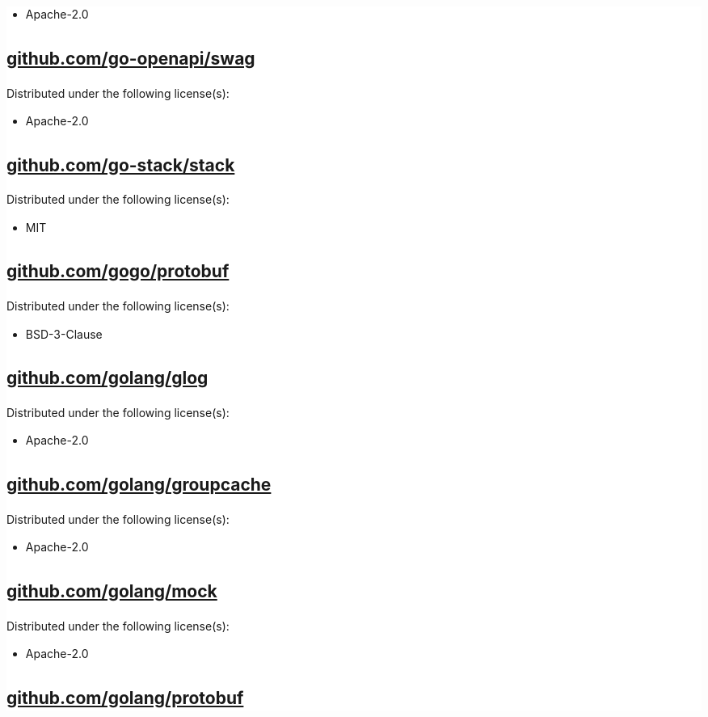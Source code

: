 * Apache-2.0



## [github.com/go-openapi/swag](https://github.com/go-openapi/swag)

Distributed under the following license(s):

* Apache-2.0



## [github.com/go-stack/stack](https://github.com/go-stack/stack)

Distributed under the following license(s):

* MIT



## [github.com/gogo/protobuf](https://github.com/gogo/protobuf)

Distributed under the following license(s):

* BSD-3-Clause



## [github.com/golang/glog](https://github.com/golang/glog)

Distributed under the following license(s):

* Apache-2.0



## [github.com/golang/groupcache](https://github.com/golang/groupcache)

Distributed under the following license(s):

* Apache-2.0



## [github.com/golang/mock](https://github.com/golang/mock)

Distributed under the following license(s):

* Apache-2.0



## [github.com/golang/protobuf](https://github.com/golang/protobuf)
